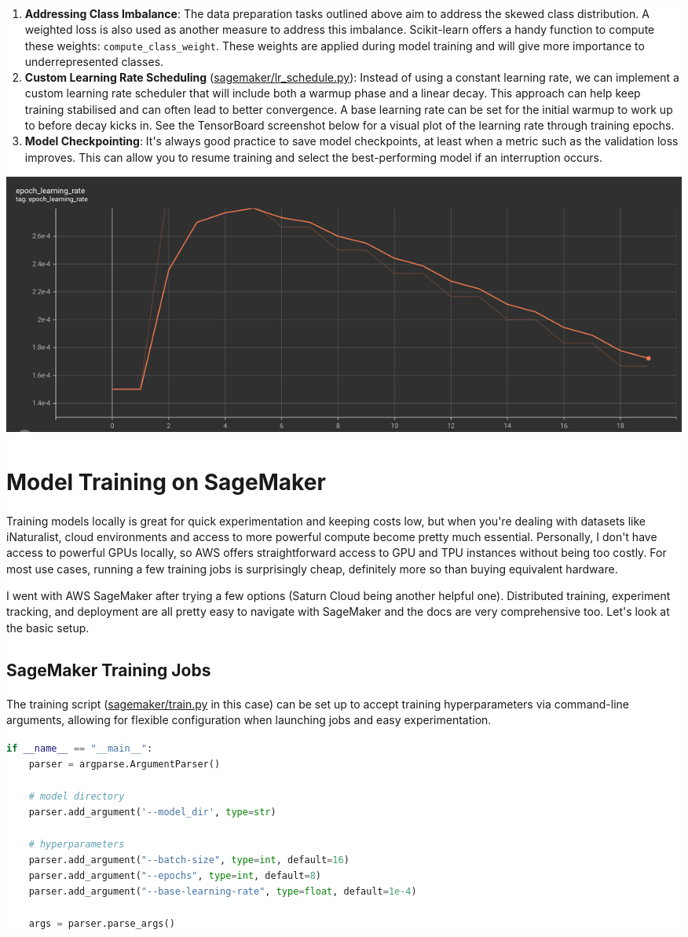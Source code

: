 1. **Addressing Class Imbalance**: The data preparation tasks outlined above aim to address the skewed class distribution. A weighted loss is also used as another measure to address this imbalance. Scikit-learn offers a handy function to compute these weights: `compute_class_weight`. These weights are applied during model training and will give more importance to underrepresented classes.
2. **Custom Learning Rate Scheduling** ([sagemaker/lr_schedule.py](https://github.com/dyluc/transformers/blob/inat17-pretraining/sagemaker/lr_schedule.py)): Instead of using a constant learning rate, we can implement a custom learning rate scheduler that will include both a warmup phase and a linear decay. This approach can help keep training stabilised and can often lead to better convergence. A base learning rate can be set for the initial warmup to work up to before decay kicks in. See the TensorBoard screenshot below for a visual plot of the learning rate through training epochs.
3. **Model Checkpointing**: It's always good practice to save model checkpoints, at least when a metric such as the validation loss improves. This can allow you to resume training and select the best-performing model if an interruption occurs.

![learning-rate-decay](/assets/vit/learning-rate-decay.png)

# Model Training on SageMaker

Training models locally is great for quick experimentation and keeping costs low, but when you're dealing with datasets like iNaturalist, cloud environments and access to more powerful compute become pretty much essential. Personally, I don't have access to powerful GPUs locally, so AWS offers straightforward access to GPU and TPU instances without being too costly. For most use cases, running a few training jobs is surprisingly cheap, definitely more so than buying equivalent hardware.

I went with AWS SageMaker after trying a few options (Saturn Cloud being another helpful one). Distributed training, experiment tracking, and deployment are all pretty easy to navigate with SageMaker and the docs are very comprehensive too. Let's look at the basic setup.

## SageMaker Training Jobs

The training script ([sagemaker/train.py](https://github.com/dyluc/transformers/blob/inat17-pretraining/sagemaker/train.py) in this case) can be set up to accept training hyperparameters via command-line arguments, allowing for flexible configuration when launching jobs and easy experimentation.

```python
if __name__ == "__main__":
    parser = argparse.ArgumentParser()

    # model directory
    parser.add_argument('--model_dir', type=str)
    
    # hyperparameters
    parser.add_argument("--batch-size", type=int, default=16)
    parser.add_argument("--epochs", type=int, default=8)
    parser.add_argument("--base-learning-rate", type=float, default=1e-4)

    args = parser.parse_args()
```